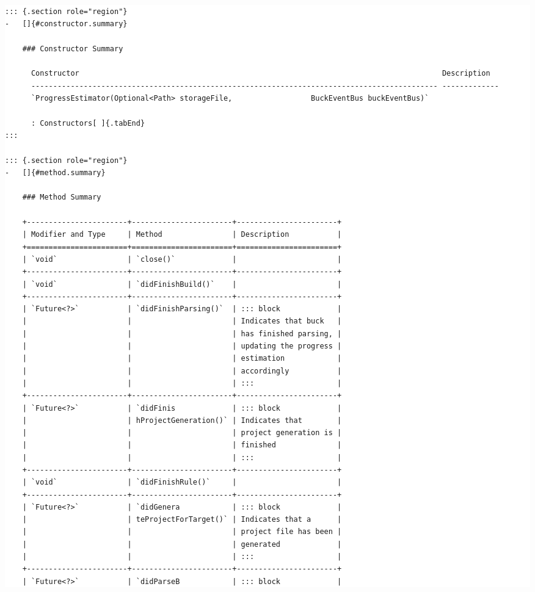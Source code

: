     ::: {.section role="region"}
    -   []{#constructor.summary}

        ### Constructor Summary

          Constructor                                                                                   Description
          --------------------------------------------------------------------------------------------- -------------
          `ProgressEstimator​(Optional<Path> storageFile,                  BuckEventBus buckEventBus)`    

          : Constructors[ ]{.tabEnd}
    :::

    ::: {.section role="region"}
    -   []{#method.summary}

        ### Method Summary

        +-----------------------+-----------------------+-----------------------+
        | Modifier and Type     | Method                | Description           |
        +=======================+=======================+=======================+
        | `void`                | `close()`             |                       |
        +-----------------------+-----------------------+-----------------------+
        | `void`                | `didFinishBuild()`    |                       |
        +-----------------------+-----------------------+-----------------------+
        | `Future<?>`           | `didFinishParsing()`  | ::: block             |
        |                       |                       | Indicates that buck   |
        |                       |                       | has finished parsing, |
        |                       |                       | updating the progress |
        |                       |                       | estimation            |
        |                       |                       | accordingly           |
        |                       |                       | :::                   |
        +-----------------------+-----------------------+-----------------------+
        | `Future<?>`           | `didFinis             | ::: block             |
        |                       | hProjectGeneration()` | Indicates that        |
        |                       |                       | project generation is |
        |                       |                       | finished              |
        |                       |                       | :::                   |
        +-----------------------+-----------------------+-----------------------+
        | `void`                | `didFinishRule()`     |                       |
        +-----------------------+-----------------------+-----------------------+
        | `Future<?>`           | `didGenera            | ::: block             |
        |                       | teProjectForTarget()` | Indicates that a      |
        |                       |                       | project file has been |
        |                       |                       | generated             |
        |                       |                       | :::                   |
        +-----------------------+-----------------------+-----------------------+
        | `Future<?>`           | `didParseB            | ::: block             |